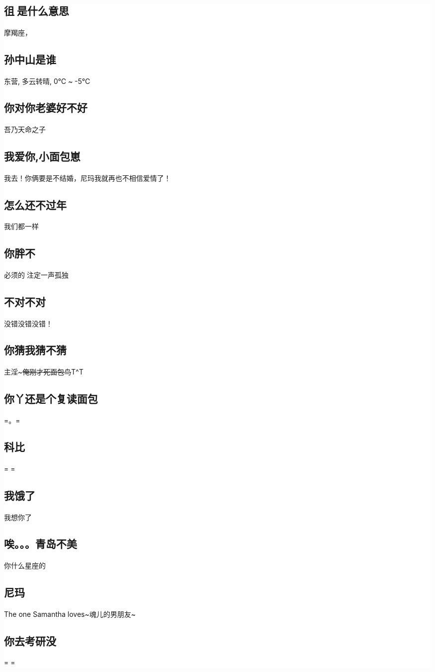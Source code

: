 ## 徂  是什么意思
摩羯座，

## 孙中山是谁
东营, 多云转晴, 0℃ ~ -5℃

## 你对你老婆好不好
吾乃天命之子

## 我爱你,小面包崽
我去！你俩要是不结婚，尼玛我就再也不相信爱情了！

## 怎么还不过年
我们都一样

## 你胖不
必须的 注定一声孤独

## 不对不对
没错没错没错！

## 你猜我猜不猜
主淫~~~俺刚才死面包鸟~~T^T

## 你丫还是个复读面包
=。=

## 科比
= =

## 我饿了
我想你了

## 唉。。。青岛不美
你什么星座的

## 尼玛
The one Samantha loves~魂儿的男朋友~

## 你去考研没
= =
